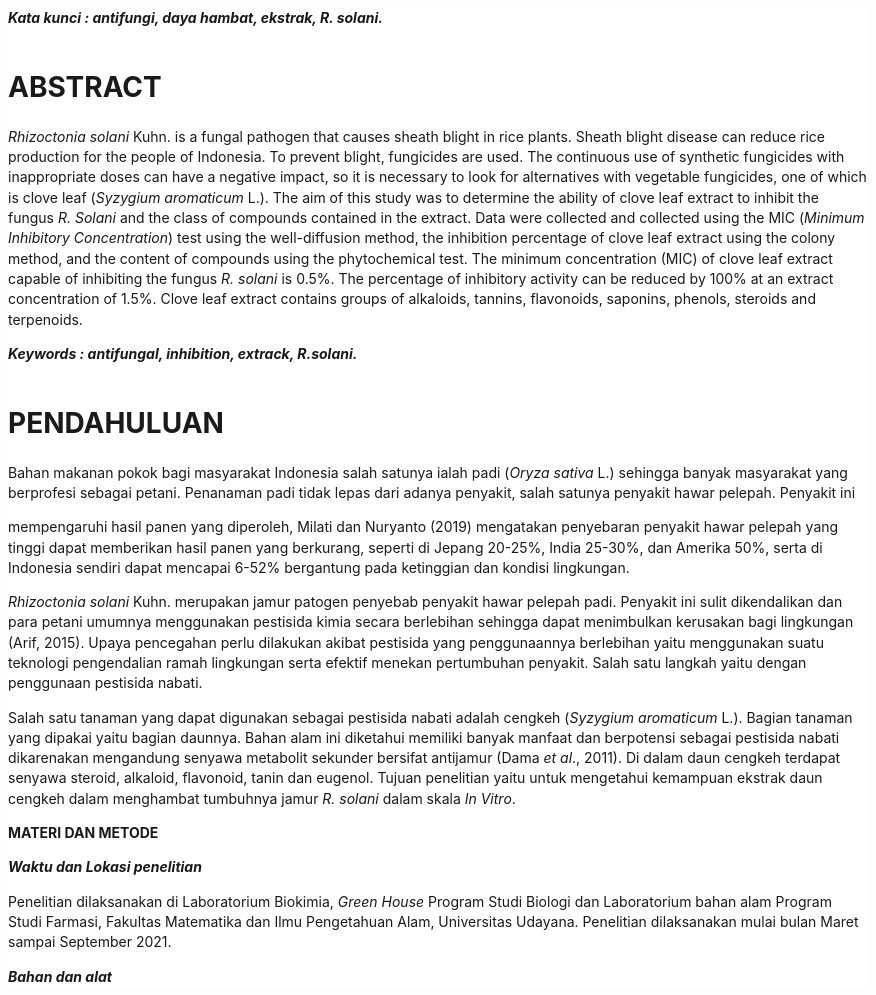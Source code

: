 <p><span class="font6" style="font-weight:bold;font-style:italic;">Kata kunci : antifungi, daya hambat, ekstrak, R. solani.</span></p>
<h1><a name="bookmark2"></a><span class="font6" style="font-weight:bold;"><a name="bookmark3"></a>ABSTRACT</span></h1>
<p><span class="font6" style="font-style:italic;">Rhizoctonia solani</span><span class="font6"> Kuhn. is a fungal pathogen that causes sheath blight in rice plants. Sheath blight disease can reduce rice production for the people of Indonesia. To prevent blight, fungicides are used. The continuous use of synthetic fungicides with inappropriate doses can have a negative impact, so it is necessary to look for alternatives with vegetable fungicides, one of which is clove leaf (</span><span class="font6" style="font-style:italic;">Syzygium aromaticum</span><span class="font6"> L.). The aim of this study was to determine the ability of clove leaf extract to inhibit the fungus </span><span class="font6" style="font-style:italic;">R. Solani</span><span class="font6"> and the class of compounds contained in the extract. Data were collected and collected using the MIC (</span><span class="font6" style="font-style:italic;">Minimum Inhibitory Concentration</span><span class="font6">) test using the well-diffusion method, the inhibition percentage of clove leaf extract using the colony method, and the content of compounds using the phytochemical test. The minimum concentration (MIC) of clove leaf extract capable of inhibiting the fungus </span><span class="font6" style="font-style:italic;">R. solani</span><span class="font6"> is 0.5%. The percentage of inhibitory activity can be reduced by 100% at an extract concentration of 1.5%. Clove leaf extract contains groups of alkaloids, tannins, flavonoids, saponins, phenols, steroids and terpenoids.</span></p>
<p><span class="font6" style="font-weight:bold;font-style:italic;">Keywords : antifungal, inhibition, extrack, R.solani.</span></p>
<h1><a name="bookmark4"></a><span class="font6" style="font-weight:bold;"><a name="bookmark5"></a>PENDAHULUAN</span></h1>
<p><span class="font6">Bahan makanan pokok bagi masyarakat Indonesia salah satunya ialah padi (</span><span class="font6" style="font-style:italic;">Oryza sativa</span><span class="font6"> L.) sehingga banyak masyarakat yang berprofesi sebagai petani. Penanaman padi tidak lepas dari adanya penyakit, salah satunya penyakit hawar pelepah. Penyakit ini</span></p>
<p><span class="font6">mempengaruhi hasil panen yang diperoleh, Milati dan Nuryanto (2019) mengatakan penyebaran penyakit hawar pelepah yang tinggi dapat memberikan hasil panen yang berkurang, seperti di Jepang 20-25%, India 25-30%, dan Amerika 50%, serta di Indonesia sendiri dapat mencapai 6-52% bergantung pada ketinggian dan kondisi lingkungan.</span></p>
<p><span class="font6" style="font-style:italic;">Rhizoctonia solani</span><span class="font6"> Kuhn. merupakan jamur patogen penyebab penyakit hawar pelepah padi. Penyakit ini sulit dikendalikan dan para petani umumnya menggunakan pestisida kimia secara berlebihan sehingga dapat menimbulkan kerusakan bagi lingkungan (Arif, 2015). Upaya pencegahan perlu dilakukan akibat pestisida yang penggunaannya berlebihan yaitu menggunakan suatu teknologi pengendalian ramah lingkungan serta efektif menekan pertumbuhan penyakit. Salah satu langkah yaitu dengan penggunaan pestisida nabati.</span></p>
<p><span class="font6">Salah satu tanaman yang dapat digunakan sebagai pestisida nabati adalah cengkeh (</span><span class="font6" style="font-style:italic;">Syzygium aromaticum</span><span class="font6"> L.). Bagian tanaman yang dipakai yaitu bagian daunnya. Bahan alam ini diketahui memiliki banyak manfaat dan berpotensi sebagai pestisida nabati dikarenakan mengandung senyawa metabolit sekunder bersifat antijamur (Dama </span><span class="font6" style="font-style:italic;">et al</span><span class="font6">., 2011). Di dalam daun cengkeh terdapat senyawa steroid, alkaloid, flavonoid, tanin dan eugenol. Tujuan penelitian yaitu untuk mengetahui kemampuan ekstrak daun cengkeh dalam menghambat tumbuhnya jamur </span><span class="font6" style="font-style:italic;">R. solani</span><span class="font6"> dalam skala </span><span class="font6" style="font-style:italic;">In Vitro</span><span class="font6">.</span></p>
<p><span class="font6" style="font-weight:bold;">MATERI DAN METODE</span></p>
<p><span class="font6" style="font-weight:bold;font-style:italic;">Waktu dan Lokasi penelitian</span></p>
<p><span class="font6">Penelitian dilaksanakan di Laboratorium Biokimia, </span><span class="font6" style="font-style:italic;">Green House</span><span class="font6"> Program Studi Biologi dan Laboratorium bahan alam Program Studi Farmasi, Fakultas Matematika dan Ilmu Pengetahuan Alam, Universitas Udayana. Penelitian dilaksanakan mulai bulan Maret sampai September 2021.</span></p>
<p><span class="font6" style="font-weight:bold;font-style:italic;">Bahan dan alat</span></p>